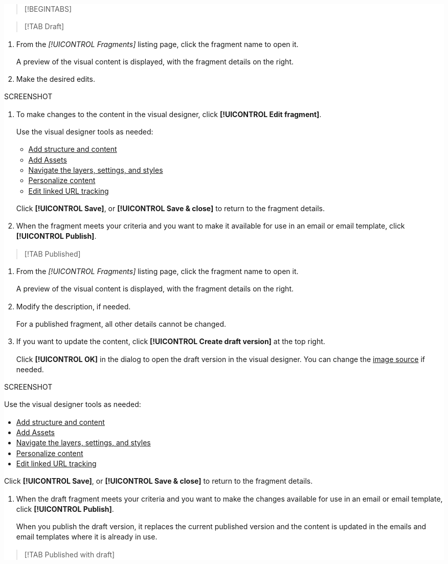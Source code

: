 >[!BEGINTABS]

>[!TAB Draft]

1. From the _[!UICONTROL Fragments]_ listing page, click the fragment name to open it.

   A preview of the visual content is displayed, with the fragment details on the right.

1. Make the desired edits.

SCREENSHOT

1. To make changes to the content in the visual designer, click **[!UICONTROL Edit fragment]**.

   Use the visual designer tools as needed:

   * [Add structure and content](#add-structure-and-content)
   * [Add Assets](#add-assets)
   * [Navigate the layers, settings, and styles](#navigate-the-layers-settings-and-styles)
   * [Personalize content](#personalize-content)
   * [Edit linked URL tracking](#edit-linked-url-tracking)

   Click **[!UICONTROL Save]**, or **[!UICONTROL Save & close]** to return to the fragment details.

1. When the fragment meets your criteria and you want to make it available for use in an email or email template, click **[!UICONTROL Publish]**.

>[!TAB Published]

1. From the _[!UICONTROL Fragments]_ listing page, click the fragment name to open it.

   A preview of the visual content is displayed, with the fragment details on the right.

1. Modify the description, if needed.

   For a published fragment, all other details cannot be changed.

1. If you want to update the content, click **[!UICONTROL Create draft version]** at the top right.

   Click **[!UICONTROL OK]** in the dialog to open the draft version in the visual designer. You can change the [image source](./assets-overview.md#choose-an-asset-source) if needed. 

SCREENSHOT

   Use the visual designer tools as needed:

   * [Add structure and content](#add-structure-and-content)
   * [Add Assets](#add-assets)
   * [Navigate the layers, settings, and styles](#navigate-the-layers-settings-and-styles)
   * [Personalize content](#personalize-content)
   * [Edit linked URL tracking](#edit-linked-url-tracking)

   Click **[!UICONTROL Save]**, or **[!UICONTROL Save & close]** to return to the fragment details.

1. When the draft fragment meets your criteria and you want to make the changes available for use in an email or email template, click **[!UICONTROL Publish]**.

   When you publish the draft version, it replaces the current published version and the content is updated in the emails and email templates where it is already in use.

>[!TAB Published with draft]
